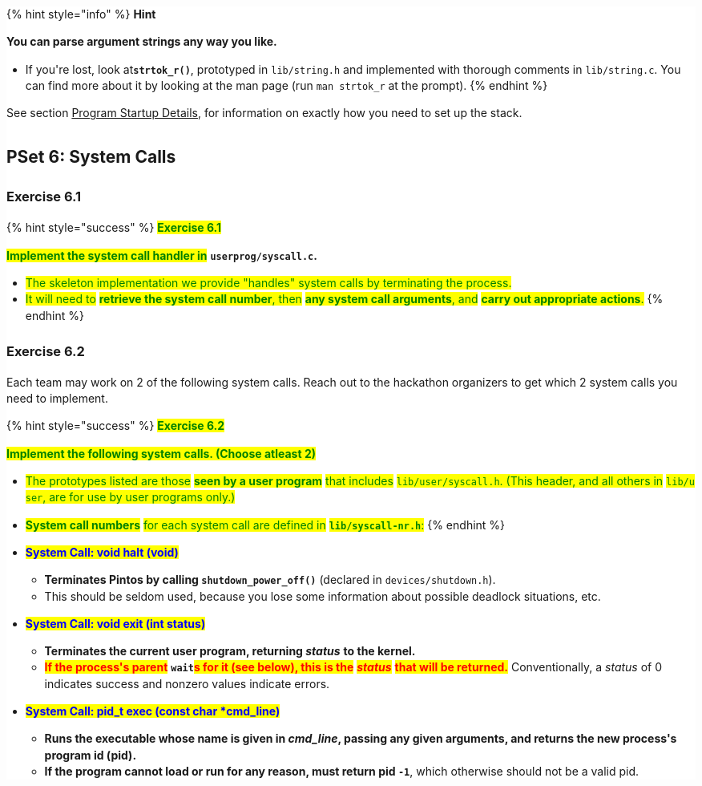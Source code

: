 {% hint style="info" %}
**Hint**

**You can parse argument strings any way you like.**

* If you're lost, look a&#x74;**`strtok_r()`**, prototyped in `lib/string.h` and implemented with thorough comments in `lib/string.c`. You can find more about it by looking at the man page (run `man strtok_r` at the prompt).
{% endhint %}

See section [Program Startup Details](background.md#program-startup-details), for information on exactly how you need to set up the stack.

## PSet 6: System Calls

### **Exercise 6.1**

{% hint style="success" %}
<mark style="color:green;">**Exercise 6.1**</mark>

<mark style="color:green;">**Implement the system call handler in**</mark> **`userprog/syscall.c`.**

* <mark style="color:green;">The skeleton implementation we provide "handles" system calls by terminating the process.</mark>
* <mark style="color:green;">It will need to</mark> <mark style="color:green;">**retrieve the system call number**</mark><mark style="color:green;">, then</mark> <mark style="color:green;">**any system call arguments**</mark><mark style="color:green;">, and</mark> <mark style="color:green;">**carry out appropriate actions**</mark><mark style="color:green;">.</mark>
{% endhint %}

### **Exercise 6.2**

Each team may work on 2 of the following system calls. Reach out to the hackathon organizers to get which 2 system calls you need to implement.

{% hint style="success" %}
<mark style="color:green;">**Exercise 6.2**</mark>

<mark style="color:green;">**Implement the following system calls. (Choose atleast 2)**</mark>

* <mark style="color:green;">The prototypes listed are those</mark> <mark style="color:green;">**seen by a user program**</mark> <mark style="color:green;">that includes</mark> <mark style="color:green;">`lib/user/syscall.h`</mark><mark style="color:green;">. (This header, and all others in</mark> <mark style="color:green;">`lib/user`</mark><mark style="color:green;">, are for use by user programs only.)</mark>
* <mark style="color:green;">**System call numbers**</mark> <mark style="color:green;">for each system call are defined in</mark> <mark style="color:green;">**`lib/syscall-nr.h`**</mark><mark style="color:green;">:</mark>
{% endhint %}

* <mark style="color:blue;">**System Call: void halt (void)**</mark>
  * **Terminates Pintos by calling `shutdown_power_off()`** (declared in `devices/shutdown.h`).
  * This should be seldom used, because you lose some information about possible deadlock situations, etc.
* <mark style="color:blue;">**System Call: void exit (int status)**</mark>
  * **Terminates the current user program, returning&#x20;**_**status**_ **to the kernel.**
  * <mark style="color:red;">**If the process's parent**</mark> **`wait`**<mark style="color:red;">**s for it (see below), this is the**</mark> _<mark style="color:red;">**status**</mark>_ <mark style="color:red;">**that will be returned.**</mark> Conventionally, a _status_ of 0 indicates success and nonzero values indicate errors.
* <mark style="color:blue;">**System Call: pid\_t exec (const char \*cmd\_line)**</mark>
  * **Runs the executable whose name is given in&#x20;**_**cmd\_line**_**, passing any given arguments, and returns the new process's program id (pid).**
  * **If the program cannot load or run for any reason, must return pid `-1`**, which otherwise should not be a valid pid.